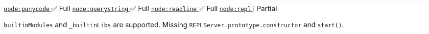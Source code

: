 <tr>
  <td>
    <a href="https://nodejs.org/api/punycode.html">
      <code>node:punycode</code>
    </a>
  </td>
  <td>
    ✅ Full
  </td>
  <td>
  </td>
</tr>

<tr>
  <td>
    <a href="https://nodejs.org/api/querystring.html">
      <code>node:querystring</code>
    </a>
  </td>
  <td>
    ✅ Full
  </td>
  <td>
  </td>
</tr>

<tr>
  <td>
    <a href="https://nodejs.org/api/readline.html">
      <code>node:readline</code>
    </a>
  </td>
  <td>
    ✅ Full
  </td>
  <td>
  </td>
</tr>

<tr>
  <td>
    <a href="https://nodejs.org/api/repl.html">
      <code>node:repl</code>
    </a>
  </td>
  <td>
    ℹ️ Partial
  </td>
  <td>
    <p>
      <code>builtinModules</code> and <code>_builtinLibs</code> are supported.
      Missing <code>REPLServer.prototype.constructor</code> and
      <code>start()</code>.
    </p>
  </td>
</tr>
